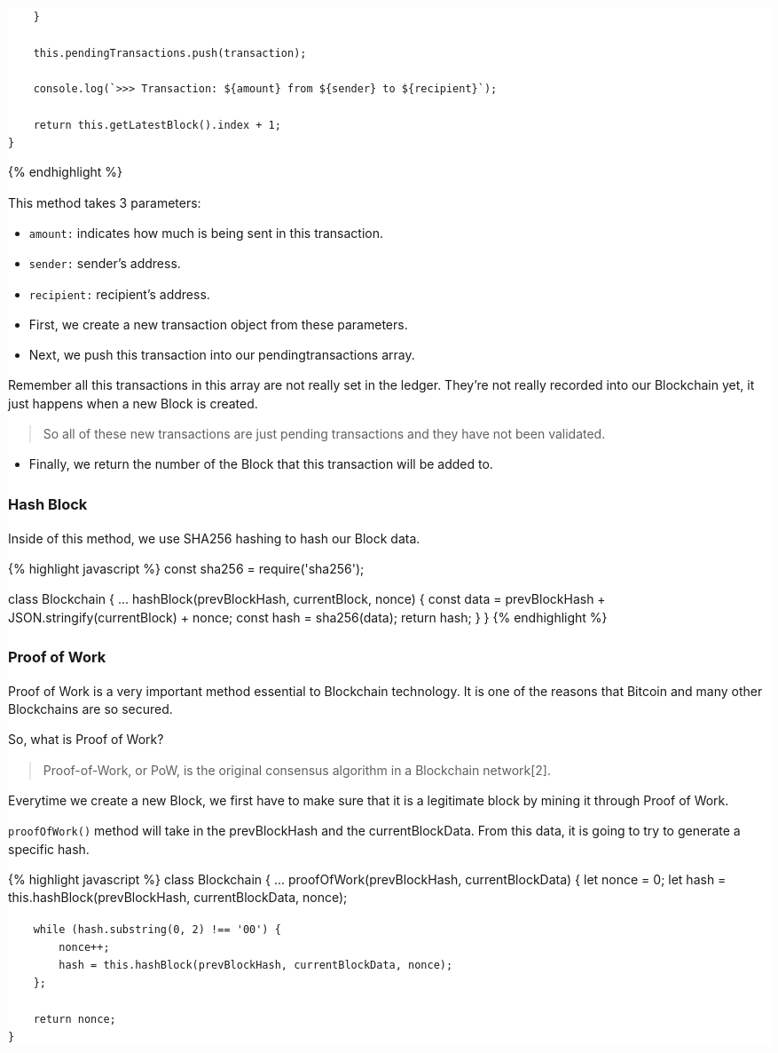         }

        this.pendingTransactions.push(transaction);

        console.log(`>>> Transaction: ${amount} from ${sender} to ${recipient}`);

        return this.getLatestBlock().index + 1;
    }
{% endhighlight %}

This method takes 3 parameters:
* `amount:` indicates how much is being sent in this transaction.
* `sender:` sender’s address.
* `recipient:` recipient’s address.

* First, we create a new transaction object from these parameters.
* Next, we push this transaction into our pendingtransactions array.


Remember all this transactions in this array are not really set in the ledger. They’re not really recorded into our Blockchain yet, it just happens when a new Block is created.
> So all of these new transactions are just pending transactions and they have not been validated.


 
* Finally, we return the number of the Block that this transaction will be added to.

### Hash Block
Inside of this method, we use SHA256 hashing to hash our Block data.


{% highlight javascript %}
const sha256 = require('sha256');

class Blockchain {
    ...
    hashBlock(prevBlockHash, currentBlock, nonce) {
        const data = prevBlockHash + JSON.stringify(currentBlock) + nonce;
        const hash = sha256(data);
        return hash;
    }
}
{% endhighlight %}

### Proof of Work
Proof of Work is a very important method essential to Blockchain technology. It is one of the reasons that Bitcoin and many other Blockchains are so secured.

So, what is Proof of Work?
> Proof-of-Work, or PoW, is the original consensus algorithm in a Blockchain network[2].

Everytime we create a new Block, we first have to make sure that it is a legitimate block by mining it through Proof of Work.

`proofOfWork()` method will take in the prevBlockHash and the currentBlockData.
From this data, it is going to try to generate a specific hash.


{% highlight javascript %}
class Blockchain {
    ...
    proofOfWork(prevBlockHash, currentBlockData) {
        let nonce = 0;
        let hash = this.hashBlock(prevBlockHash, currentBlockData, nonce);

        while (hash.substring(0, 2) !== '00') {
            nonce++;
            hash = this.hashBlock(prevBlockHash, currentBlockData, nonce);
        };

        return nonce;
    }